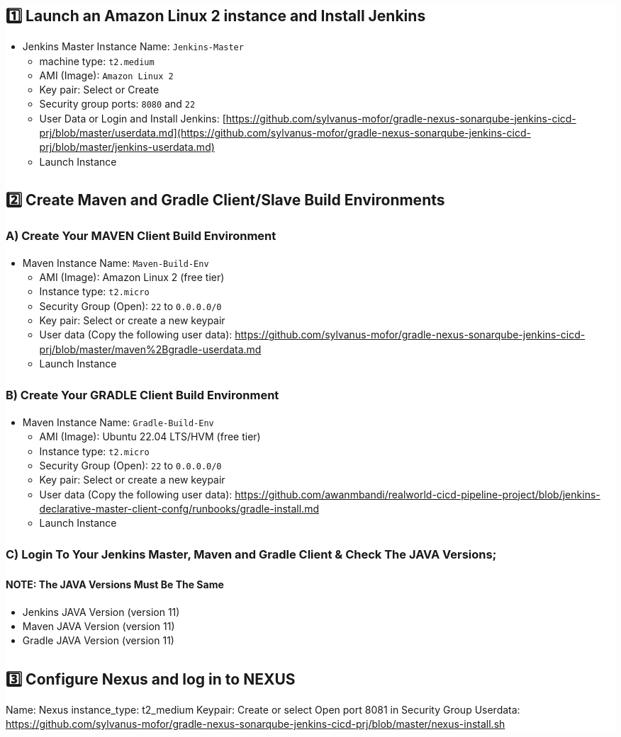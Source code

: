 ## 1️⃣ Launch an Amazon Linux 2 instance and Install Jenkins
 - Jenkins Master Instance Name: `Jenkins-Master`
    - machine type: `t2.medium`
    - AMI (Image): `Amazon Linux 2`
    - Key pair: Select or Create
    - Security group ports: `8080` and `22`
    - User Data or Login and Install Jenkins: [https://github.com/sylvanus-mofor/gradle-nexus-sonarqube-jenkins-cicd-prj/blob/master/userdata.md](https://github.com/sylvanus-mofor/gradle-nexus-sonarqube-jenkins-cicd-prj/blob/master/jenkins-userdata.md)
    - Launch Instance 


## 2️⃣ Create Maven and Gradle Client/Slave Build Environments
### A) Create Your MAVEN Client Build Environment
 - Maven Instance Name: `Maven-Build-Env`
    - AMI (Image): Amazon Linux 2 (free tier) 
    - Instance type: `t2.micro`
    - Security Group (Open): `22` to `0.0.0.0/0`
    - Key pair: Select or create a new keypair
    - User data (Copy the following user data): https://github.com/sylvanus-mofor/gradle-nexus-sonarqube-jenkins-cicd-prj/blob/master/maven%2Bgradle-userdata.md
    - Launch Instance

### B) Create Your GRADLE Client Build Environment
 - Maven Instance Name: `Gradle-Build-Env`
    - AMI (Image): Ubuntu 22.04 LTS/HVM (free tier) 
    - Instance type: `t2.micro`
    - Security Group (Open): `22` to `0.0.0.0/0`
    - Key pair: Select or create a new keypair
    - User data (Copy the following user data): https://github.com/awanmbandi/realworld-cicd-pipeline-project/blob/jenkins-declarative-master-client-confg/runbooks/gradle-install.md
    - Launch Instance

### C) Login To Your Jenkins Master, Maven and Gradle Client & Check The JAVA Versions;
#### NOTE: The JAVA Versions Must Be The Same 
 - Jenkins JAVA Version (version 11)
 - Maven JAVA Version   (version 11)
 - Gradle JAVA Version  (version 11)

## 3️⃣ Configure Nexus and log in to NEXUS
Name: Nexus
instance_type: t2_medium
Keypair: Create or select
Open port 8081 in Security Group
Userdata: https://github.com/sylvanus-mofor/gradle-nexus-sonarqube-jenkins-cicd-prj/blob/master/nexus-install.sh
